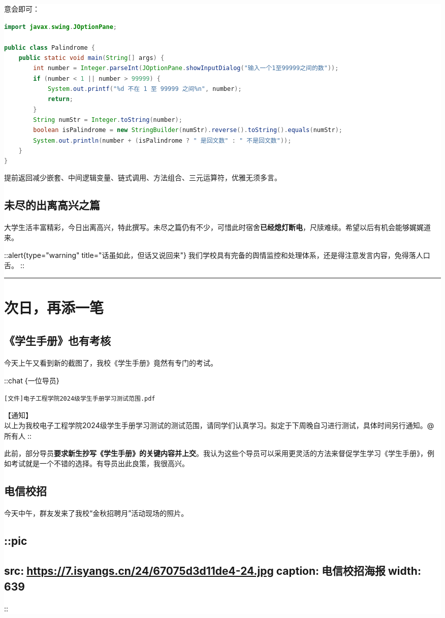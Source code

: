 意会即可：

```java [Palindrome.java]
import javax.swing.JOptionPane;

public class Palindrome {
    public static void main(String[] args) {
        int number = Integer.parseInt(JOptionPane.showInputDialog("输入一个1至99999之间的数"));
        if (number < 1 || number > 99999) {
            System.out.printf("%d 不在 1 至 99999 之间%n", number);
            return;
        }
        String numStr = Integer.toString(number);
        boolean isPalindrome = new StringBuilder(numStr).reverse().toString().equals(numStr);
        System.out.println(number + (isPalindrome ? " 是回文数" : " 不是回文数"));
    }
}
```

提前返回减少嵌套、中间逻辑变量、链式调用、方法组合、三元运算符，优雅无须多言。

## 未尽的出离高兴之篇

大学生活丰富精彩，今日出离高兴，特此撰写。未尽之篇仍有不少，可惜此时宿舍**已经熄灯断电**，尺牍难续。希望以后有机会能够娓娓道来。

::alert{type="warning" title="话虽如此，但话又说回来"}
我们学校具有完备的舆情监控和处理体系，还是得注意发言内容，免得落人口舌。
::

---

# 次日，再添一笔

## 《学生手册》也有考核

今天上午又看到新的截图了，我校《学生手册》竟然有专门的考试。

::chat
{一位导员}

`[文件]电子工程学院2024级学生手册学习测试范围.pdf`

【通知】\
以上为我校电子工程学院2024级学生手册学习测试的测试范围，请同学们认真学习。拟定于下周晚自习进行测试，具体时间另行通知。@所有人
::

此前，部分导员**要求新生抄写《学生手册》的关键内容并上交**。我认为这些个导员可以采用更灵活的方法来督促学生学习《学生手册》，例如考试就是一个不错的选择。有导员出此良策，我很高兴。

## 电信校招

今天中午，群友发来了我校“金秋招聘月”活动现场的照片。

::pic
---
src: https://7.isyangs.cn/24/67075d3d11de4-24.jpg
caption: 电信校招海报
width: 639
---
::

